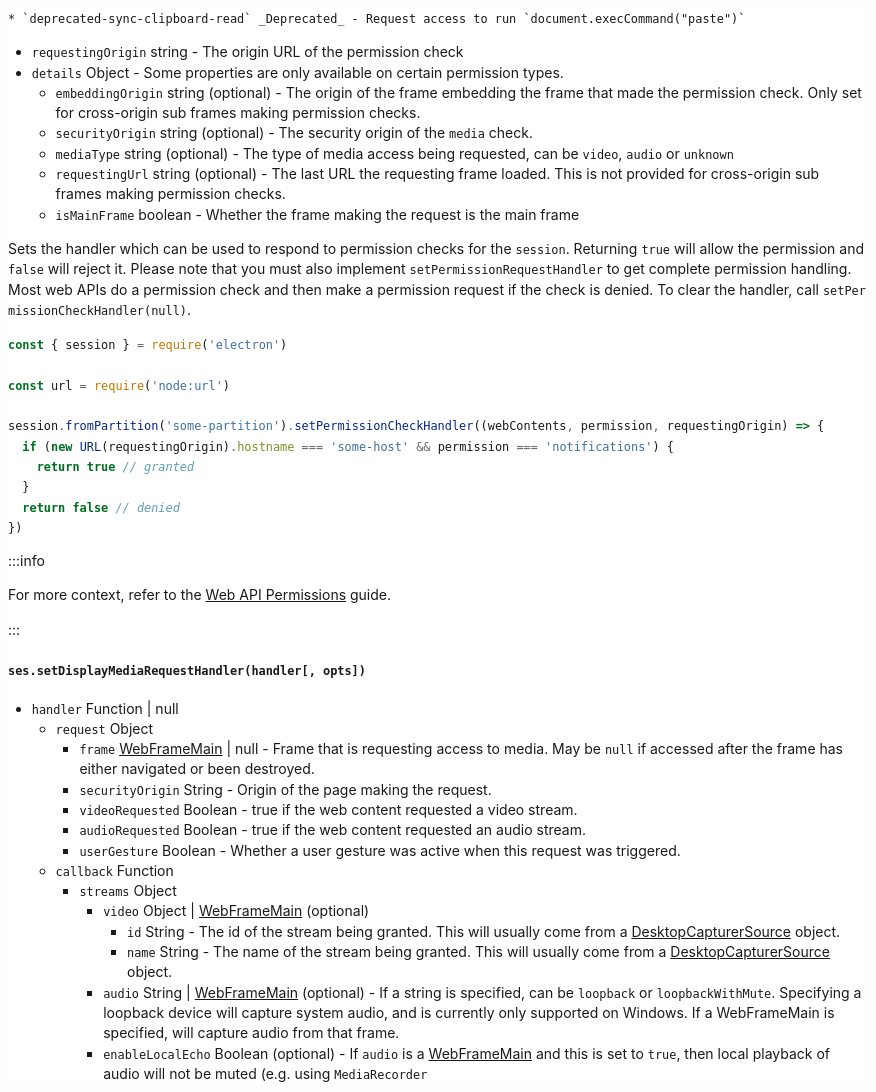     * `deprecated-sync-clipboard-read` _Deprecated_ - Request access to run `document.execCommand("paste")`
  * `requestingOrigin` string - The origin URL of the permission check
  * `details` Object - Some properties are only available on certain permission types.
    * `embeddingOrigin` string (optional) - The origin of the frame embedding the frame that made the permission check.  Only set for cross-origin sub frames making permission checks.
    * `securityOrigin` string (optional) - The security origin of the `media` check.
    * `mediaType` string (optional) - The type of media access being requested, can be `video`,
      `audio` or `unknown`
    * `requestingUrl` string (optional) - The last URL the requesting frame loaded.  This is not provided for cross-origin sub frames making permission checks.
    * `isMainFrame` boolean - Whether the frame making the request is the main frame

Sets the handler which can be used to respond to permission checks for the `session`.
Returning `true` will allow the permission and `false` will reject it. Please note that
you must also implement `setPermissionRequestHandler` to get complete permission handling.
Most web APIs do a permission check and then make a permission request if the check is denied.
To clear the handler, call `setPermissionCheckHandler(null)`.

```js
const { session } = require('electron')

const url = require('node:url')

session.fromPartition('some-partition').setPermissionCheckHandler((webContents, permission, requestingOrigin) => {
  if (new URL(requestingOrigin).hostname === 'some-host' && permission === 'notifications') {
    return true // granted
  }
  return false // denied
})
```

:::info

For more context, refer to the [Web API Permissions](../tutorial/web-api-permissions.md) guide.

:::

#### `ses.setDisplayMediaRequestHandler(handler[, opts])`

* `handler` Function | null
  * `request` Object
    * `frame` [WebFrameMain](web-frame-main.md) | null - Frame that is requesting access to media.
      May be `null` if accessed after the frame has either navigated or been destroyed.
    * `securityOrigin` String - Origin of the page making the request.
    * `videoRequested` Boolean - true if the web content requested a video stream.
    * `audioRequested` Boolean - true if the web content requested an audio stream.
    * `userGesture` Boolean - Whether a user gesture was active when this request was triggered.
  * `callback` Function
    * `streams` Object
      * `video` Object | [WebFrameMain](web-frame-main.md) (optional)
        * `id` String - The id of the stream being granted. This will usually
          come from a [DesktopCapturerSource](structures/desktop-capturer-source.md)
          object.
        * `name` String - The name of the stream being granted. This will
          usually come from a [DesktopCapturerSource](structures/desktop-capturer-source.md)
          object.
      * `audio` String | [WebFrameMain](web-frame-main.md) (optional) - If
        a string is specified, can be `loopback` or `loopbackWithMute`.
        Specifying a loopback device will capture system audio, and is
        currently only supported on Windows. If a WebFrameMain is specified,
        will capture audio from that frame.
      * `enableLocalEcho` Boolean (optional) - If `audio` is a [WebFrameMain](web-frame-main.md)
         and this is set to `true`, then local playback of audio will not be muted (e.g. using `MediaRecorder`

[browsing-data-remover]: https://source.chromium.org/chromium/chromium/src/+/main:content/public/browser/browsing_data_remover.h
